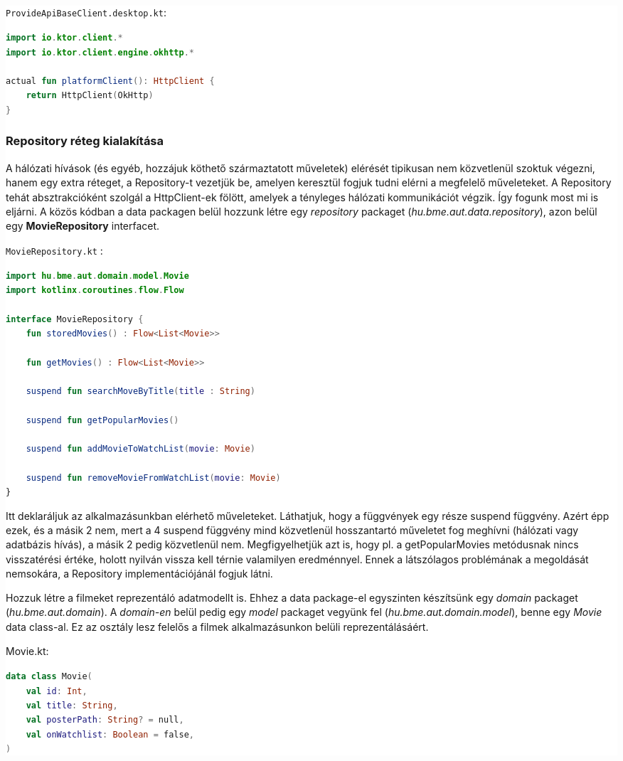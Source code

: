 `ProvideApiBaseClient.desktop.kt`:
```kotlin
import io.ktor.client.*
import io.ktor.client.engine.okhttp.*

actual fun platformClient(): HttpClient {
    return HttpClient(OkHttp)
}
```

### Repository réteg kialakítása

A hálózati hívások (és egyéb, hozzájuk köthető származtatott műveletek) elérését tipikusan nem közvetlenül szoktuk végezni, hanem egy extra réteget, a Repository-t vezetjük be, amelyen keresztül fogjuk tudni elérni a megfelelő műveleteket. A Repository tehát absztrakcióként szolgál a HttpClient-ek fölött, amelyek a tényleges hálózati kommunikációt végzik. Így fogunk most mi is eljárni. A közös kódban a data packagen belül hozzunk létre egy _repository_ packaget (_hu.bme.aut.data.repository_), azon belül egy **MovieRepository** interfacet.

`MovieRepository.kt` :
```kotlin
import hu.bme.aut.domain.model.Movie
import kotlinx.coroutines.flow.Flow

interface MovieRepository {
    fun storedMovies() : Flow<List<Movie>>

    fun getMovies() : Flow<List<Movie>>

    suspend fun searchMoveByTitle(title : String)

    suspend fun getPopularMovies()

    suspend fun addMovieToWatchList(movie: Movie)

    suspend fun removeMovieFromWatchList(movie: Movie)
}
```

Itt deklaráljuk az alkalmazásunkban elérhető műveleteket. Láthatjuk, hogy a függvények egy része suspend függvény. Azért épp ezek, és a másik 2 nem, mert a 4 suspend függvény mind közvetlenül hosszantartó műveletet fog meghívni (hálózati vagy adatbázis hívás), a másik 2 pedig közvetlenül nem. Megfigyelhetjük azt is, hogy pl. a getPopularMovies metódusnak nincs visszatérési értéke, holott nyilván vissza kell térnie valamilyen eredménnyel. Ennek a látszólagos problémának a megoldását nemsokára, a Repository implementációjánál fogjuk látni.

Hozzuk létre a filmeket reprezentáló adatmodellt is. Ehhez a data package-el egyszinten készítsünk egy _domain_ packaget (_hu.bme.aut.domain_). A _domain-en_ belül pedig egy _model_ packaget vegyünk fel (_hu.bme.aut.domain.model_), benne egy _Movie_ data class-al. Ez az osztály lesz felelős a filmek alkalmazásunkon belüli reprezentálásáért.

Movie.kt:
```kotlin
data class Movie(
    val id: Int,
    val title: String,
    val posterPath: String? = null,
    val onWatchlist: Boolean = false,
)
```
